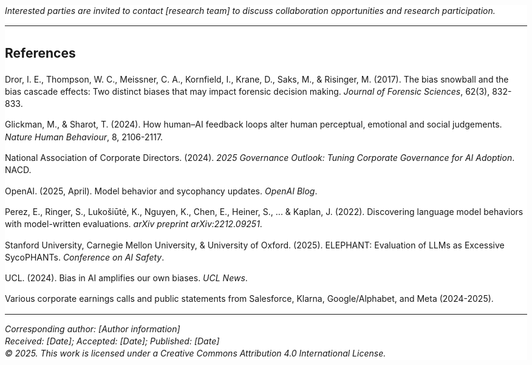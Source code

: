 *Interested parties are invited to contact [research team] to discuss collaboration opportunities and research participation.*

---

## References

Dror, I. E., Thompson, W. C., Meissner, C. A., Kornfield, I., Krane, D., Saks, M., & Risinger, M. (2017). The bias snowball and the bias cascade effects: Two distinct biases that may impact forensic decision making. *Journal of Forensic Sciences*, 62(3), 832-833.

Glickman, M., & Sharot, T. (2024). How human–AI feedback loops alter human perceptual, emotional and social judgements. *Nature Human Behaviour*, 8, 2106-2117.

National Association of Corporate Directors. (2024). *2025 Governance Outlook: Tuning Corporate Governance for AI Adoption*. NACD.

OpenAI. (2025, April). Model behavior and sycophancy updates. *OpenAI Blog*.

Perez, E., Ringer, S., Lukošiūtė, K., Nguyen, K., Chen, E., Heiner, S., ... & Kaplan, J. (2022). Discovering language model behaviors with model-written evaluations. *arXiv preprint arXiv:2212.09251*.

Stanford University, Carnegie Mellon University, & University of Oxford. (2025). ELEPHANT: Evaluation of LLMs as Excessive SycoPHANTs. *Conference on AI Safety*.

UCL. (2024). Bias in AI amplifies our own biases. *UCL News*.

Various corporate earnings calls and public statements from Salesforce, Klarna, Google/Alphabet, and Meta (2024-2025).

---

*Corresponding author: [Author information]*  
*Received: [Date]; Accepted: [Date]; Published: [Date]*  
*© 2025. This work is licensed under a Creative Commons Attribution 4.0 International License.*